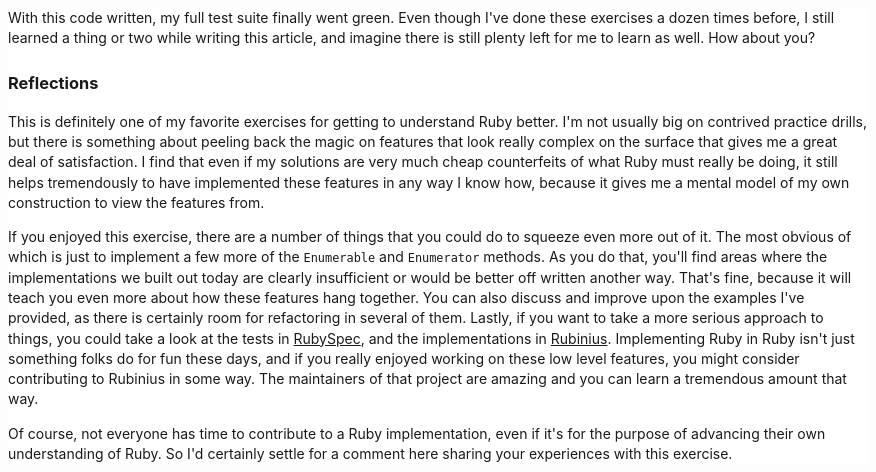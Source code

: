 With this code written, my full test suite finally went green. Even though I've done these exercises a dozen times before, I still learned a thing or two while writing this article, and imagine there is still plenty left for me to learn as well. How about you?

### Reflections

This is definitely one of my favorite exercises for getting to understand Ruby better. I'm not usually big on contrived practice drills, but there is something about peeling back the magic on features that look really complex on the surface that gives me a great deal of satisfaction. I find that even if my solutions are very much cheap counterfeits of what Ruby must really be doing, it still helps tremendously to have implemented these features in any way I know how, because it gives me a mental model of my own construction to view the features from.

If you enjoyed this exercise, there are a number of things that you could do to squeeze even more out of it. The most obvious of which is just to implement a few more of the `Enumerable` and `Enumerator` methods. As you do that, you'll find areas where the implementations we built out today are clearly insufficient or would be better off written another way. That's fine, because it will teach you even more about how these features hang together. You can also discuss and improve upon the examples I've provided, as there is certainly room for refactoring in several of them. Lastly, if you want to take a more serious approach to things, you could take a look at the tests in [RubySpec](https://github.com/rubyspec/rubyspec), and the implementations in [Rubinius](https://github.com/rubinius/rubinius). Implementing Ruby in Ruby isn't just something folks do for fun these days, and if you really enjoyed working on these low level features, you might consider contributing to Rubinius in some way. The maintainers of that project are amazing and you can learn a tremendous amount that way.

Of course, not everyone has time to contribute to a Ruby implementation, even if it's for the purpose of advancing their own understanding of Ruby. So I'd certainly settle for a comment here sharing your experiences with this exercise.

